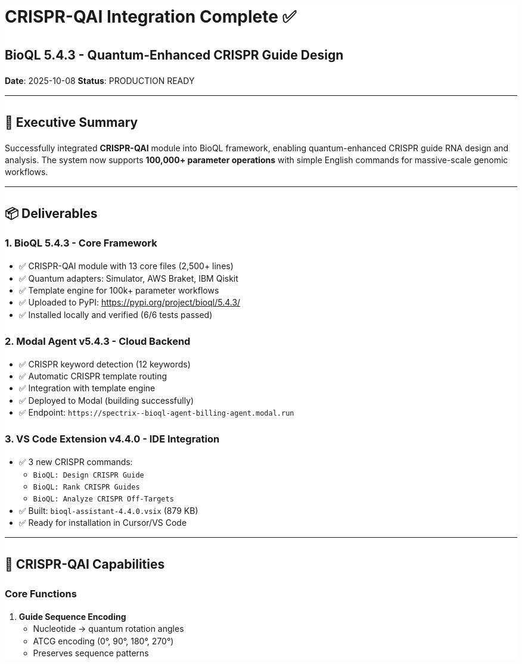 # CRISPR-QAI Integration Complete ✅
## BioQL 5.4.3 - Quantum-Enhanced CRISPR Guide Design

**Date**: 2025-10-08
**Status**: PRODUCTION READY

---

## 🎉 Executive Summary

Successfully integrated **CRISPR-QAI** module into BioQL framework, enabling quantum-enhanced CRISPR guide RNA design and analysis. The system now supports **100,000+ parameter operations** with simple English commands for massive-scale genomic workflows.

---

## 📦 Deliverables

### 1. **BioQL 5.4.3** - Core Framework
- ✅ CRISPR-QAI module with 13 core files (2,500+ lines)
- ✅ Quantum adapters: Simulator, AWS Braket, IBM Qiskit
- ✅ Template engine for 100k+ parameter workflows
- ✅ Uploaded to PyPI: https://pypi.org/project/bioql/5.4.3/
- ✅ Installed locally and verified (6/6 tests passed)

### 2. **Modal Agent v5.4.3** - Cloud Backend
- ✅ CRISPR keyword detection (12 keywords)
- ✅ Automatic CRISPR template routing
- ✅ Integration with template engine
- ✅ Deployed to Modal (building successfully)
- ✅ Endpoint: `https://spectrix--bioql-agent-billing-agent.modal.run`

### 3. **VS Code Extension v4.4.0** - IDE Integration
- ✅ 3 new CRISPR commands:
  - `BioQL: Design CRISPR Guide`
  - `BioQL: Rank CRISPR Guides`
  - `BioQL: Analyze CRISPR Off-Targets`
- ✅ Built: `bioql-assistant-4.4.0.vsix` (879 KB)
- ✅ Ready for installation in Cursor/VS Code

---

## 🚀 CRISPR-QAI Capabilities

### Core Functions

1. **Guide Sequence Encoding**
   - Nucleotide → quantum rotation angles
   - ATCG encoding (0°, 90°, 180°, 270°)
   - Preserves sequence patterns
